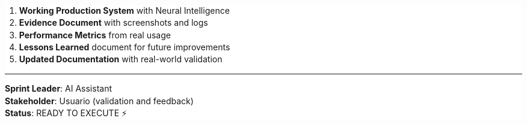 1. **Working Production System** with Neural Intelligence
2. **Evidence Document** with screenshots and logs
3. **Performance Metrics** from real usage
4. **Lessons Learned** document for future improvements
5. **Updated Documentation** with real-world validation

---

**Sprint Leader**: AI Assistant  
**Stakeholder**: Usuario (validation and feedback)  
**Status**: READY TO EXECUTE ⚡
